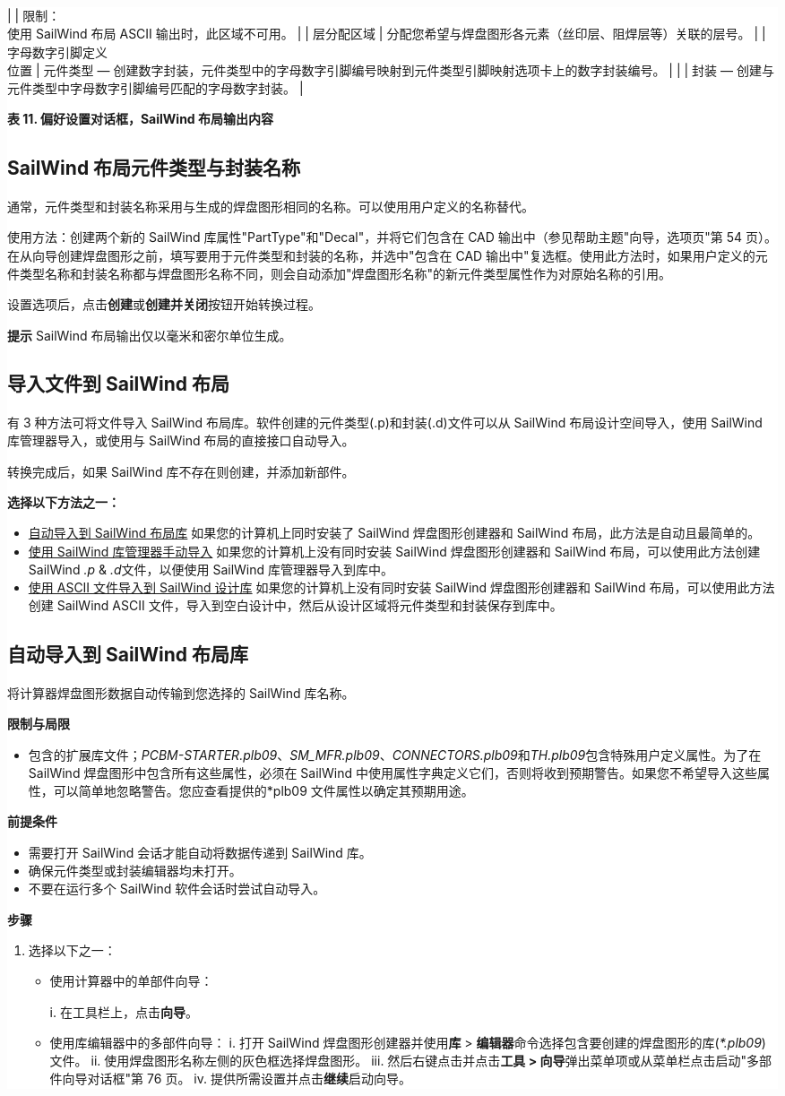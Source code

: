 |                                         | 限制：<br>使用 SailWind 布局 ASCII 输出时，此区域不可用。                                                                                                                    |
| 层分配区域                              | 分配您希望与焊盘图形各元素（丝印层、阻焊层等）关联的层号。                                                                                                               |
| 字母数字引脚定义<br>位置                | 元件类型 — 创建数字封装，元件类型中的字母数字引脚编号映射到元件类型引脚映射选项卡上的数字封装编号。                                                                      |
|                                         | 封装 — 创建与元件类型中字母数字引脚编号匹配的字母数字封装。                                                                                                              |

**表 11. 偏好设置对话框，SailWind 布局输出内容**

## SailWind 布局元件类型与封装名称
通常，元件类型和封装名称采用与生成的焊盘图形相同的名称。可以使用用户定义的名称替代。

使用方法：创建两个新的 SailWind 库属性"PartType"和"Decal"，并将它们包含在 CAD 输出中（参见帮助主题"向导，选项页"第 54 页）。在从向导创建焊盘图形之前，填写要用于元件类型和封装的名称，并选中"包含在 CAD 输出中"复选框。使用此方法时，如果用户定义的元件类型名称和封装名称都与焊盘图形名称不同，则会自动添加"焊盘图形名称"的新元件类型属性作为对原始名称的引用。

设置选项后，点击**创建**或**创建并关闭**按钮开始转换过程。

**提示** SailWind 布局输出仅以毫米和密尔单位生成。

## 导入文件到 SailWind 布局
有 3 种方法可将文件导入 SailWind 布局库。软件创建的元件类型(.p)和封装(.d)文件可以从 SailWind 布局设计空间导入，使用 SailWind 库管理器导入，或使用与 SailWind 布局的直接接口自动导入。

转换完成后，如果 SailWind 库不存在则创建，并添加新部件。

**选择以下方法之一：**

- [自动导入到 SailWind 布局库](#page-5-0) 如果您的计算机上同时安装了 SailWind 焊盘图形创建器和 SailWind 布局，此方法是自动且最简单的。
- [使用 SailWind 库管理器手动导入](#page-7-0) 如果您的计算机上没有同时安装 SailWind 焊盘图形创建器和 SailWind 布局，可以使用此方法创建 SailWind *.p* & *.d*文件，以便使用 SailWind 库管理器导入到库中。
- [使用 ASCII 文件导入到 SailWind 设计库](#page-8-0) 如果您的计算机上没有同时安装 SailWind 焊盘图形创建器和 SailWind 布局，可以使用此方法创建 SailWind ASCII 文件，导入到空白设计中，然后从设计区域将元件类型和封装保存到库中。

## 自动导入到 SailWind 布局库
将计算器焊盘图形数据自动传输到您选择的 SailWind 库名称。

**限制与局限**

- 包含的扩展库文件；*PCBM-STARTER.plb09*、*SM\_MFR.plb09*、*CONNECTORS.plb09*和*TH.plb09*包含特殊用户定义属性。为了在 SailWind 焊盘图形中包含所有这些属性，必须在 SailWind 中使用属性字典定义它们，否则将收到预期警告。如果您不希望导入这些属性，可以简单地忽略警告。您应查看提供的*plb09 文件属性以确定其预期用途。

**前提条件**

- 需要打开 SailWind 会话才能自动将数据传递到 SailWind 库。
- 确保元件类型或封装编辑器均未打开。
- 不要在运行多个 SailWind 软件会话时尝试自动导入。

**步骤**

1. 选择以下之一：
    - 使用计算器中的单部件向导：

    	i. 在工具栏上，点击**向导**。
    - 使用库编辑器中的多部件向导：
        i. 打开 SailWind 焊盘图形创建器并使用**库** > **编辑器**命令选择包含要创建的焊盘图形的库(*\*.plb09*)文件。
        ii. 使用焊盘图形名称左侧的灰色框选择焊盘图形。
        iii. 然后右键点击并点击**工具 > 向导**弹出菜单项或从菜单栏点击启动"多部件向导对话框"第 76 页。
    iv. 提供所需设置并点击**继续**启动向导。
    